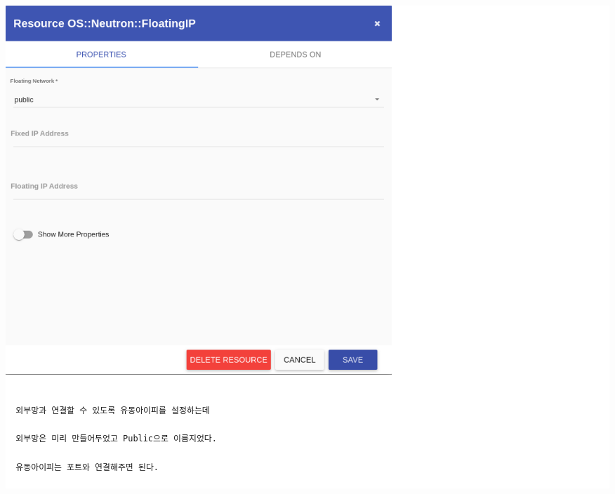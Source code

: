 <img src="https://github.com/hyunseungbin9408/CCCR_experience/blob/master/png/openstack_heat_generator_floatingIP.png" alt="drawing" width="550"/>

```

  외부망과 연결할 수 있도록 유동아이피를 설정하는데
  
  외부망은 미리 만들어두었고 Public으로 이름지었다.
  
  유동아이피는 포트와 연결해주면 된다.
  
```
